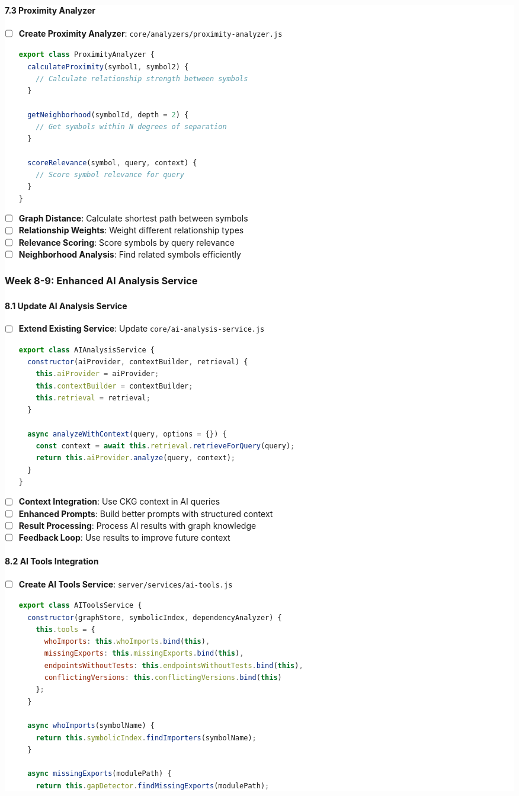 #### 7.3 Proximity Analyzer
- [ ] **Create Proximity Analyzer**: `core/analyzers/proximity-analyzer.js`
  ```javascript
  export class ProximityAnalyzer {
    calculateProximity(symbol1, symbol2) {
      // Calculate relationship strength between symbols
    }
    
    getNeighborhood(symbolId, depth = 2) {
      // Get symbols within N degrees of separation
    }
    
    scoreRelevance(symbol, query, context) {
      // Score symbol relevance for query
    }
  }
  ```
- [ ] **Graph Distance**: Calculate shortest path between symbols
- [ ] **Relationship Weights**: Weight different relationship types
- [ ] **Relevance Scoring**: Score symbols by query relevance
- [ ] **Neighborhood Analysis**: Find related symbols efficiently

### Week 8-9: Enhanced AI Analysis Service

#### 8.1 Update AI Analysis Service
- [ ] **Extend Existing Service**: Update `core/ai-analysis-service.js`
  ```javascript
  export class AIAnalysisService {
    constructor(aiProvider, contextBuilder, retrieval) {
      this.aiProvider = aiProvider;
      this.contextBuilder = contextBuilder;
      this.retrieval = retrieval;
    }
    
    async analyzeWithContext(query, options = {}) {
      const context = await this.retrieval.retrieveForQuery(query);
      return this.aiProvider.analyze(query, context);
    }
  }
  ```
- [ ] **Context Integration**: Use CKG context in AI queries
- [ ] **Enhanced Prompts**: Build better prompts with structured context
- [ ] **Result Processing**: Process AI results with graph knowledge
- [ ] **Feedback Loop**: Use results to improve future context

#### 8.2 AI Tools Integration
- [ ] **Create AI Tools Service**: `server/services/ai-tools.js`
  ```javascript
  export class AIToolsService {
    constructor(graphStore, symbolicIndex, dependencyAnalyzer) {
      this.tools = {
        whoImports: this.whoImports.bind(this),
        missingExports: this.missingExports.bind(this),
        endpointsWithoutTests: this.endpointsWithoutTests.bind(this),
        conflictingVersions: this.conflictingVersions.bind(this)
      };
    }
    
    async whoImports(symbolName) {
      return this.symbolicIndex.findImporters(symbolName);
    }
    
    async missingExports(modulePath) {
      return this.gapDetector.findMissingExports(modulePath);
  ```